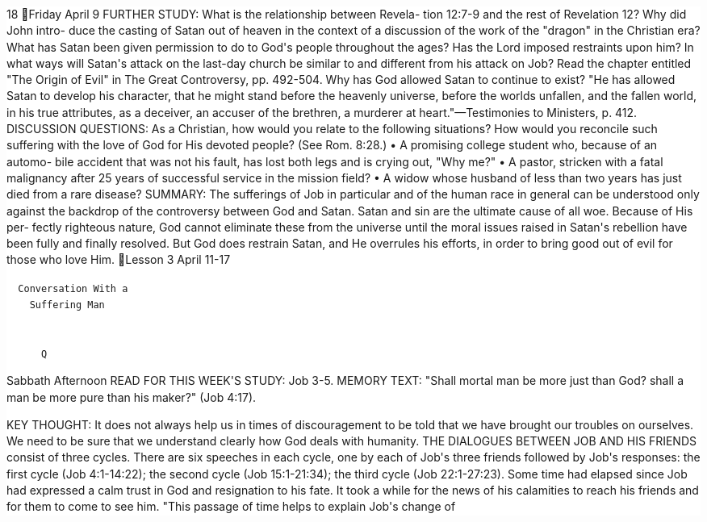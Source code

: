 
18
Friday                                                April 9
FURTHER STUDY: What is the relationship between Revela-
tion 12:7-9 and the rest of Revelation 12? Why did John intro-
duce the casting of Satan out of heaven in the context of a
discussion of the work of the "dragon" in the Christian era?
What has Satan been given permission to do to God's people
throughout the ages? Has the Lord imposed restraints upon
him? In what ways will Satan's attack on the last-day church
be similar to and different from his attack on Job?
  Read the chapter entitled "The Origin of Evil" in The Great
Controversy, pp. 492-504.
   Why has God allowed Satan to continue to exist? "He has
allowed Satan to develop his character, that he might stand
before the heavenly universe, before the worlds unfallen, and
the fallen world, in his true attributes, as a deceiver, an accuser
of the brethren, a murderer at heart."—Testimonies to Ministers,
p. 412.
DISCUSSION QUESTIONS: As a Christian, how would you
relate to the following situations? How would you reconcile
such suffering with the love of God for His devoted people?
(See Rom. 8:28.)
   • A promising college student who, because of an automo-
      bile accident that was not his fault, has lost both legs and
      is crying out, "Why me?"
   • A pastor, stricken with a fatal malignancy after 25 years of
     successful service in the mission field?
   • A widow whose husband of less than two years has just
     died from a rare disease?
SUMMARY: The sufferings of Job in particular and of the
human race in general can be understood only against the
backdrop of the controversy between God and Satan. Satan
and sin are the ultimate cause of all woe. Because of His per-
fectly righteous nature, God cannot eliminate these from the
universe until the moral issues raised in Satan's rebellion have
been fully and finally resolved. But God does restrain Satan,
and He overrules his efforts, in order to bring good out of evil
for those who love Him.
Lesson 3                                          April 11-17

      Conversation With a
        Suffering Man


          Q

Sabbath Afternoon
READ FOR THIS WEEK'S STUDY: Job 3-5.
   MEMORY TEXT: "Shall mortal man be more just than
   God? shall a man be more pure than his maker?" (Job
   4:17).

   KEY THOUGHT: It does not always help us in times of
discouragement to be told that we have brought our troubles on
ourselves. We need to be sure that we understand clearly how
God deals with humanity.
   THE DIALOGUES BETWEEN JOB AND HIS FRIENDS
consist of three cycles. There are six speeches in each cycle, one
by each of Job's three friends followed by Job's responses: the
first cycle (Job 4:1-14:22); the second cycle (Job 15:1-21:34); the
third cycle (Job 22:1-27:23).
   Some time had elapsed since Job had expressed a calm trust
in God and resignation to his fate. It took a while for the news
of his calamities to reach his friends and for them to come to see
him. "This passage of time helps to explain Job's change of